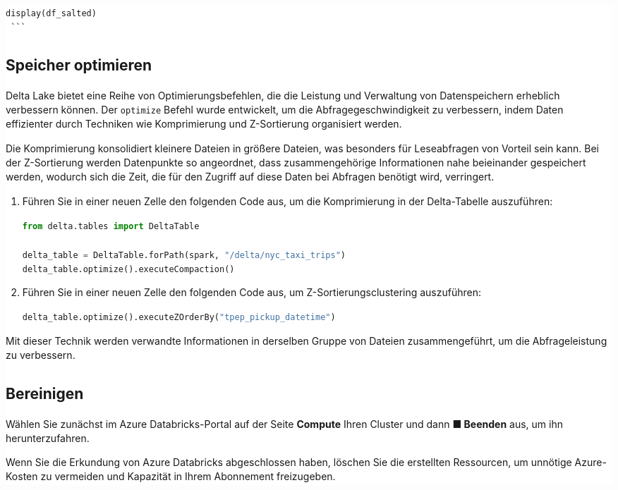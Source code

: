     display(df_salted)
     ```   

## Speicher optimieren

Delta Lake bietet eine Reihe von Optimierungsbefehlen, die die Leistung und Verwaltung von Datenspeichern erheblich verbessern können. Der `optimize` Befehl wurde entwickelt, um die Abfragegeschwindigkeit zu verbessern, indem Daten effizienter durch Techniken wie Komprimierung und Z-Sortierung organisiert werden.

Die Komprimierung konsolidiert kleinere Dateien in größere Dateien, was besonders für Leseabfragen von Vorteil sein kann. Bei der Z-Sortierung werden Datenpunkte so angeordnet, dass zusammengehörige Informationen nahe beieinander gespeichert werden, wodurch sich die Zeit, die für den Zugriff auf diese Daten bei Abfragen benötigt wird, verringert.

1. Führen Sie in einer neuen Zelle den folgenden Code aus, um die Komprimierung in der Delta-Tabelle auszuführen:

     ```python
    from delta.tables import DeltaTable

    delta_table = DeltaTable.forPath(spark, "/delta/nyc_taxi_trips")
    delta_table.optimize().executeCompaction()
     ```

2. Führen Sie in einer neuen Zelle den folgenden Code aus, um Z-Sortierungsclustering auszuführen:

     ```python
    delta_table.optimize().executeZOrderBy("tpep_pickup_datetime")
     ```

Mit dieser Technik werden verwandte Informationen in derselben Gruppe von Dateien zusammengeführt, um die Abfrageleistung zu verbessern.

## Bereinigen

Wählen Sie zunächst im Azure Databricks-Portal auf der Seite **Compute** Ihren Cluster und dann **&#9632; Beenden** aus, um ihn herunterzufahren.

Wenn Sie die Erkundung von Azure Databricks abgeschlossen haben, löschen Sie die erstellten Ressourcen, um unnötige Azure-Kosten zu vermeiden und Kapazität in Ihrem Abonnement freizugeben.
